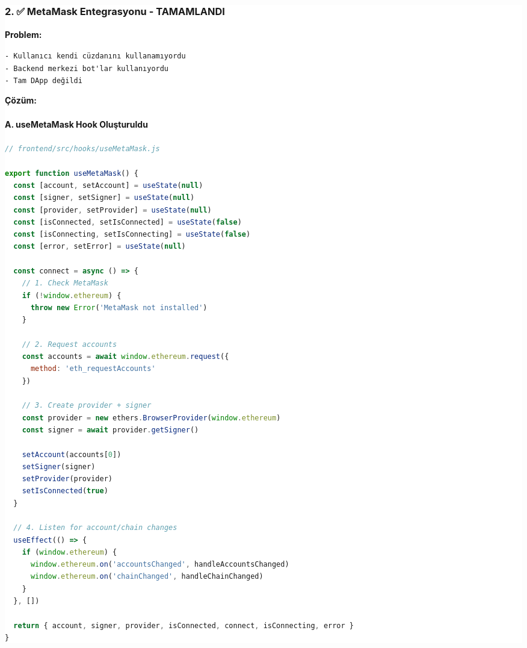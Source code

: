 ### **2. ✅ MetaMask Entegrasyonu - TAMAMLANDI**

**Problem:**
```
- Kullanıcı kendi cüzdanını kullanamıyordu
- Backend merkezi bot'lar kullanıyordu
- Tam DApp değildi
```

**Çözüm:**

#### **A. useMetaMask Hook Oluşturuldu**

```javascript
// frontend/src/hooks/useMetaMask.js

export function useMetaMask() {
  const [account, setAccount] = useState(null)
  const [signer, setSigner] = useState(null)
  const [provider, setProvider] = useState(null)
  const [isConnected, setIsConnected] = useState(false)
  const [isConnecting, setIsConnecting] = useState(false)
  const [error, setError] = useState(null)
  
  const connect = async () => {
    // 1. Check MetaMask
    if (!window.ethereum) {
      throw new Error('MetaMask not installed')
    }
    
    // 2. Request accounts
    const accounts = await window.ethereum.request({
      method: 'eth_requestAccounts'
    })
    
    // 3. Create provider + signer
    const provider = new ethers.BrowserProvider(window.ethereum)
    const signer = await provider.getSigner()
    
    setAccount(accounts[0])
    setSigner(signer)
    setProvider(provider)
    setIsConnected(true)
  }
  
  // 4. Listen for account/chain changes
  useEffect(() => {
    if (window.ethereum) {
      window.ethereum.on('accountsChanged', handleAccountsChanged)
      window.ethereum.on('chainChanged', handleChainChanged)
    }
  }, [])
  
  return { account, signer, provider, isConnected, connect, isConnecting, error }
}
```
